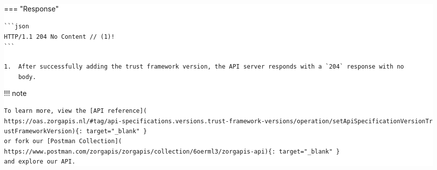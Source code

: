 === "Response"

    ```json
    HTTP/1.1 204 No Content // (1)!
    ```

    1.  After successfully adding the trust framework version, the API server responds with a `204` response with no
        body.

!!! note

    To learn more, view the [API reference](
    https://oas.zorgapis.nl/#tag/api-specifications.versions.trust-framework-versions/operation/setApiSpecificationVersionTrustFrameworkVersion){: target="_blank" }
    or fork our [Postman Collection](
    https://www.postman.com/zorgapis/zorgapis/collection/6oerml3/zorgapis-api){: target="_blank" }
    and explore our API.